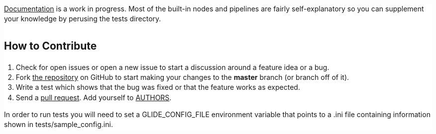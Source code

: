 [Documentation](https://glide-etl.readthedocs.io/en/latest/) is a work in
progress. Most of the built-in nodes and pipelines are fairly self-explanatory
so you can supplement your knowledge by perusing the tests directory.

<a name="howtocontribute"></a>
How to Contribute
-----------------

1.  Check for open issues or open a new issue to start a discussion
    around a feature idea or a bug. 
2.  Fork [the repository](https://github.com/kmatarese/glide) on
    GitHub to start making your changes to the **master** branch (or
    branch off of it).
3.  Write a test which shows that the bug was fixed or that the feature
    works as expected.
4.  Send a [pull request](https://help.github.com/en/articles/creating-a-pull-request-from-a-fork). Add yourself to
    [AUTHORS](https://github.com/kmatarese/glide/blob/master/AUTHORS.rst).

In order to run tests you will need to set a GLIDE_CONFIG_FILE environment variable
that points to a .ini file containing information shown in tests/sample_config.ini.
